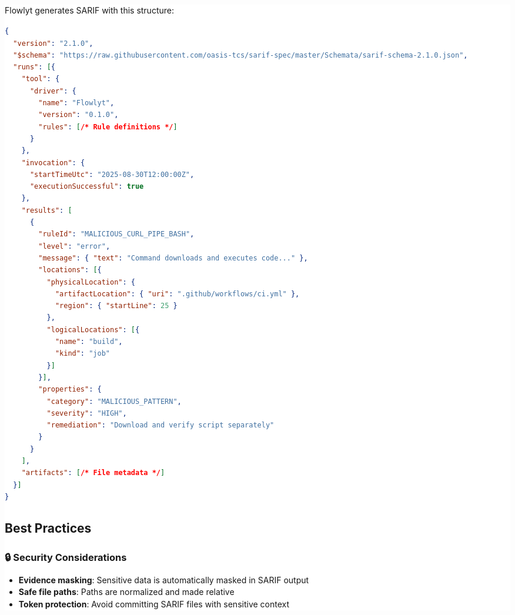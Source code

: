 Flowlyt generates SARIF with this structure:

```json
{
  "version": "2.1.0",
  "$schema": "https://raw.githubusercontent.com/oasis-tcs/sarif-spec/master/Schemata/sarif-schema-2.1.0.json",
  "runs": [{
    "tool": {
      "driver": {
        "name": "Flowlyt",
        "version": "0.1.0",
        "rules": [/* Rule definitions */]
      }
    },
    "invocation": {
      "startTimeUtc": "2025-08-30T12:00:00Z",
      "executionSuccessful": true
    },
    "results": [
      {
        "ruleId": "MALICIOUS_CURL_PIPE_BASH",
        "level": "error",
        "message": { "text": "Command downloads and executes code..." },
        "locations": [{
          "physicalLocation": {
            "artifactLocation": { "uri": ".github/workflows/ci.yml" },
            "region": { "startLine": 25 }
          },
          "logicalLocations": [{
            "name": "build",
            "kind": "job"
          }]
        }],
        "properties": {
          "category": "MALICIOUS_PATTERN",
          "severity": "HIGH",
          "remediation": "Download and verify script separately"
        }
      }
    ],
    "artifacts": [/* File metadata */]
  }]
}
```

## Best Practices

### 🔒 Security Considerations
- **Evidence masking**: Sensitive data is automatically masked in SARIF output
- **Safe file paths**: Paths are normalized and made relative
- **Token protection**: Avoid committing SARIF files with sensitive context

